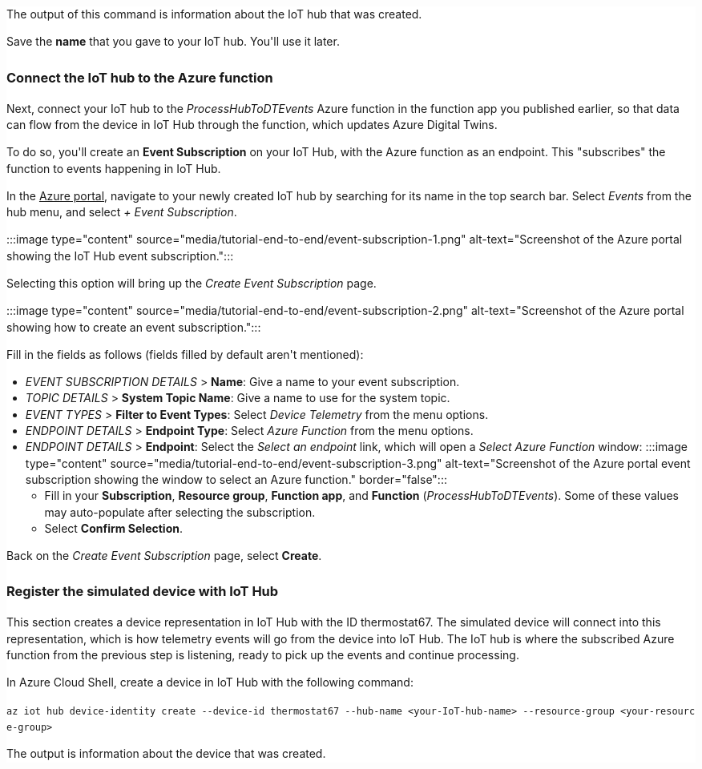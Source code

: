 The output of this command is information about the IoT hub that was created.

Save the **name** that you gave to your IoT hub. You'll use it later.

### Connect the IoT hub to the Azure function

Next, connect your IoT hub to the *ProcessHubToDTEvents* Azure function in the function app you published earlier, so that data can flow from the device in IoT Hub through the function, which updates Azure Digital Twins.

To do so, you'll create an **Event Subscription** on your IoT Hub, with the Azure function as an endpoint. This "subscribes" the function to events happening in IoT Hub.

In the [Azure portal](https://portal.azure.com/), navigate to your newly created IoT hub by searching for its name in the top search bar. Select *Events* from the hub menu, and select *+ Event Subscription*.

:::image type="content" source="media/tutorial-end-to-end/event-subscription-1.png" alt-text="Screenshot of the Azure portal showing the IoT Hub event subscription.":::

Selecting this option will bring up the *Create Event Subscription* page.

:::image type="content" source="media/tutorial-end-to-end/event-subscription-2.png" alt-text="Screenshot of the Azure portal showing how to create an event subscription.":::

Fill in the fields as follows (fields filled by default aren't mentioned):
* *EVENT SUBSCRIPTION DETAILS* > **Name**: Give a name to your event subscription.
* *TOPIC DETAILS* > **System Topic Name**: Give a name to use for the system topic. 
* *EVENT TYPES* > **Filter to Event Types**: Select *Device Telemetry* from the menu options.
* *ENDPOINT DETAILS* > **Endpoint Type**: Select *Azure Function* from the menu options.
* *ENDPOINT DETAILS* > **Endpoint**: Select the *Select an endpoint* link, which will open a *Select Azure Function* window:
    :::image type="content" source="media/tutorial-end-to-end/event-subscription-3.png" alt-text="Screenshot of the Azure portal event subscription showing the window to select an Azure function." border="false":::
    - Fill in your **Subscription**, **Resource group**, **Function app**, and **Function** (*ProcessHubToDTEvents*). Some of these values may auto-populate after selecting the subscription.
    - Select **Confirm Selection**.

Back on the *Create Event Subscription* page, select **Create**.

### Register the simulated device with IoT Hub 

This section creates a device representation in IoT Hub with the ID thermostat67. The simulated device will connect into this representation, which is how telemetry events will go from the device into IoT Hub. The IoT hub is where the subscribed Azure function from the previous step is listening, ready to pick up the events and continue processing.

In Azure Cloud Shell, create a device in IoT Hub with the following command:

```azurecli-interactive
az iot hub device-identity create --device-id thermostat67 --hub-name <your-IoT-hub-name> --resource-group <your-resource-group>
```

The output is information about the device that was created.
